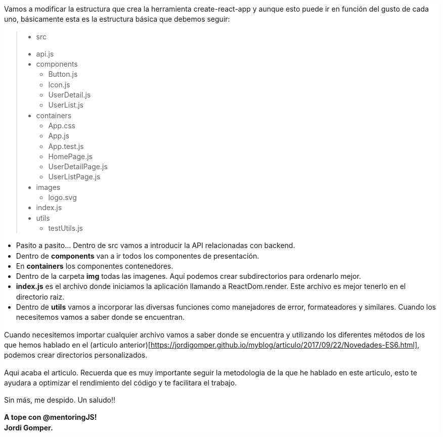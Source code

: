 Vamos a modificar la estructura que crea la herramienta create-react-app y aunque esto puede ir en función del gusto de cada uno, básicamente esta es la estructura básica que debemos seguir:
> * src
> +   api.js
> +   components
>     - Button.js
>     - Icon.js
>     - UserDetail.js
>     - UserList.js
> +   containers
>     - App.css
>     - App.js
>     - App.test.js
>     - HomePage.js
>     - UserDetailPage.js
>     - UserListPage.js
> +   images
>     - logo.svg
> +   index.js
> +   utils
>     + testUtils.js

* Pasito a pasito... Dentro de src vamos a introducir la API relacionadas con backend.
* Dentro de **components** van a ir todos los componentes de presentación.
* En **containers** los componentes contenedores.
* Dentro de la carpeta **img** todas las imagenes. Aquí podemos crear subdirectorios para ordenarlo mejor.
* **index.js** es el archivo donde iniciamos la aplicación llamando a ReactDom.render. Este archivo es mejor tenerlo en el directorio raiz.
* Dentro de **utils** vamos a incorporar las diversas funciones como manejadores de error, formateadores y similares. Cuando los necesitemos vamos a saber donde se encuentran.  

Cuando necesitemos importar cualquier archivo vamos a saber donde se encuentra y utilizando los diferentes métodos de los que hemos hablado en el (articulo anterior)[https://jordigomper.github.io/myblog/articulo/2017/09/22/Novedades-ES6.html], podemos crear directorios personalizados.  

Aqui acaba el articulo. Recuerda que es muy importante seguir la metodologia de la que he hablado en este articulo, esto te ayudara a optimizar el rendimiento del código y te facilitara el trabajo.  

Sin más, me despido. Un saludo!!  

**A tope con @mentoringJS!  
Jordi Gomper.**